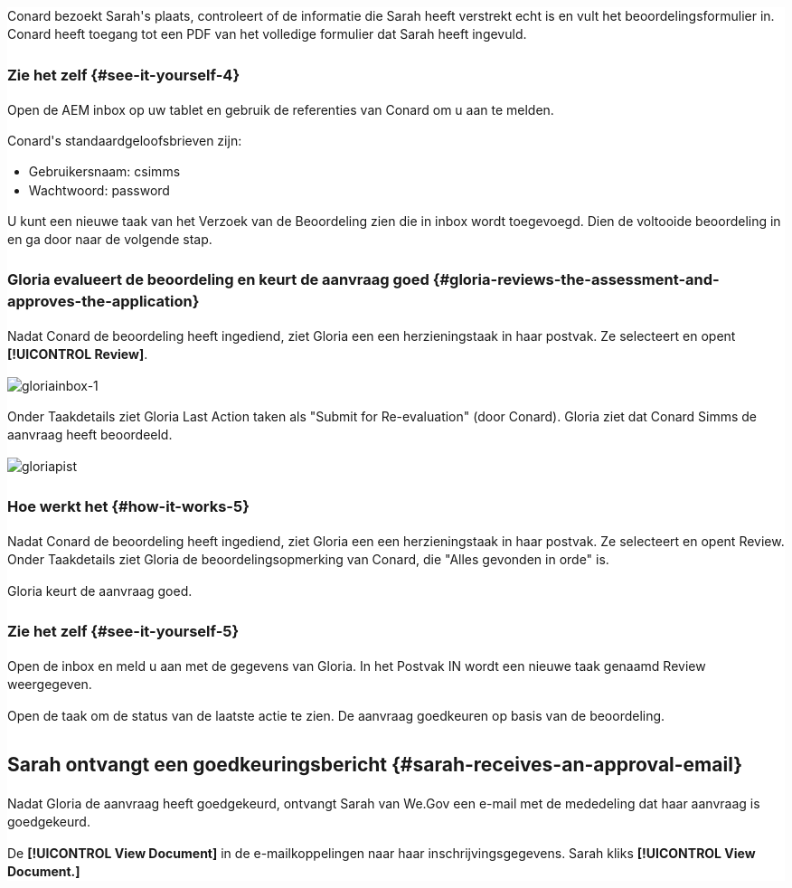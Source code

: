 Conard bezoekt Sarah&#39;s plaats, controleert of de informatie die Sarah heeft verstrekt echt is en vult het beoordelingsformulier in. Conard heeft toegang tot een PDF van het volledige formulier dat Sarah heeft ingevuld.

### Zie het zelf {#see-it-yourself-4}

Open de AEM inbox op uw tablet en gebruik de referenties van Conard om u aan te melden.

Conard&#39;s standaardgeloofsbrieven zijn:

* Gebruikersnaam: csimms
* Wachtwoord: password

U kunt een nieuwe taak van het Verzoek van de Beoordeling zien die in inbox wordt toegevoegd. Dien de voltooide beoordeling in en ga door naar de volgende stap.

### Gloria evalueert de beoordeling en keurt de aanvraag goed {#gloria-reviews-the-assessment-and-approves-the-application}

Nadat Conard de beoordeling heeft ingediend, ziet Gloria een een herzieningstaak in haar postvak. Ze selecteert en opent **[!UICONTROL Review]**.

![gloriainbox-1](assets/gloriainbox-1.png)

Onder Taakdetails ziet Gloria Last Action taken als &quot;Submit for Re-evaluation&quot; (door Conard). Gloria ziet dat Conard Simms de aanvraag heeft beoordeeld.

![gloriapist](assets/gloriaapproves.png)

### Hoe werkt het {#how-it-works-5}

Nadat Conard de beoordeling heeft ingediend, ziet Gloria een een herzieningstaak in haar postvak. Ze selecteert en opent Review. Onder Taakdetails ziet Gloria de beoordelingsopmerking van Conard, die &quot;Alles gevonden in orde&quot; is.

Gloria keurt de aanvraag goed.

### Zie het zelf {#see-it-yourself-5}

Open de inbox en meld u aan met de gegevens van Gloria. In het Postvak IN wordt een nieuwe taak genaamd Review weergegeven.

Open de taak om de status van de laatste actie te zien. De aanvraag goedkeuren op basis van de beoordeling.

## Sarah ontvangt een goedkeuringsbericht {#sarah-receives-an-approval-email}

Nadat Gloria de aanvraag heeft goedgekeurd, ontvangt Sarah van We.Gov een e-mail met de mededeling dat haar aanvraag is goedgekeurd.

De **[!UICONTROL View Document]** in de e-mailkoppelingen naar haar inschrijvingsgegevens. Sarah kliks **[!UICONTROL View Document.]**
